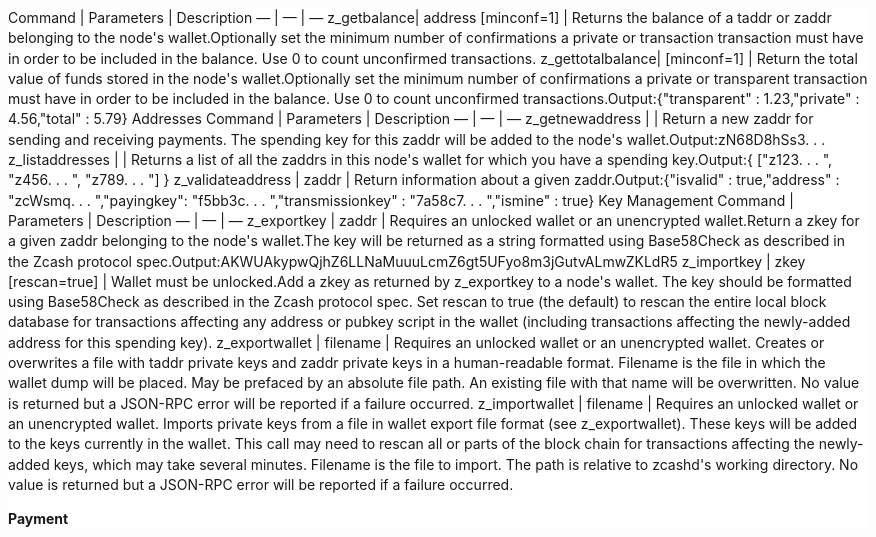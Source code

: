 Command | Parameters | Description — | — | — z\_getbalance| address [minconf=1] | Returns the balance of a taddr or zaddr belonging to the node&#39;s wallet.Optionally set the minimum number of confirmations a private or transaction transaction must have in order to be included in the balance. Use 0 to count unconfirmed transactions. z\_gettotalbalance| [minconf=1] | Return the total value of funds stored in the node&#39;s wallet.Optionally set the minimum number of confirmations a private or transparent transaction must have in order to be included in the balance. Use 0 to count unconfirmed transactions.Output:{&quot;transparent&quot; : 1.23,&quot;private&quot; : 4.56,&quot;total&quot; : 5.79} Addresses Command | Parameters | Description — | — | — z\_getnewaddress | | Return a new zaddr for sending and receiving payments. The spending key for this zaddr will be added to the node&#39;s wallet.Output:zN68D8hSs3. . . z\_listaddresses | | Returns a list of all the zaddrs in this node&#39;s wallet for which you have a spending key.Output:{ [&quot;z123. . . &quot;, &quot;z456. . . &quot;, &quot;z789. . . &quot;] } z\_validateaddress | zaddr | Return information about a given zaddr.Output:{&quot;isvalid&quot; : true,&quot;address&quot; : &quot;zcWsmq. . . &quot;,&quot;payingkey&quot;: &quot;f5bb3c. . . &quot;,&quot;transmissionkey&quot; : &quot;7a58c7. . . &quot;,&quot;ismine&quot; : true} Key Management Command | Parameters | Description — | — | — z\_exportkey | zaddr | Requires an unlocked wallet or an unencrypted wallet.Return a zkey for a given zaddr belonging to the node&#39;s wallet.The key will be returned as a string formatted using Base58Check as described in the Zcash protocol spec.Output:AKWUAkypwQjhZ6LLNaMuuuLcmZ6gt5UFyo8m3jGutvALmwZKLdR5 z\_importkey | zkey [rescan=true] | Wallet must be unlocked.Add a zkey as returned by z\_exportkey to a node&#39;s wallet. The key should be formatted using Base58Check as described in the Zcash protocol spec. Set rescan to true (the default) to rescan the entire local block database for transactions affecting any address or pubkey script in the wallet (including transactions affecting the newly-added address for this spending key). z\_exportwallet | filename | Requires an unlocked wallet or an unencrypted wallet. Creates or overwrites a file with taddr private keys and zaddr private keys in a human-readable format. Filename is the file in which the wallet dump will be placed. May be prefaced by an absolute file path. An existing file with that name will be overwritten. No value is returned but a JSON-RPC error will be reported if a failure occurred. z\_importwallet | filename | Requires an unlocked wallet or an unencrypted wallet. Imports private keys from a file in wallet export file format (see z\_exportwallet). These keys will be added to the keys currently in the wallet. This call may need to rescan all or parts of the block chain for transactions affecting the newly-added keys, which may take several minutes. Filename is the file to import. The path is relative to zcashd&#39;s working directory. No value is returned but a JSON-RPC error will be reported if a failure occurred.

**Payment**
